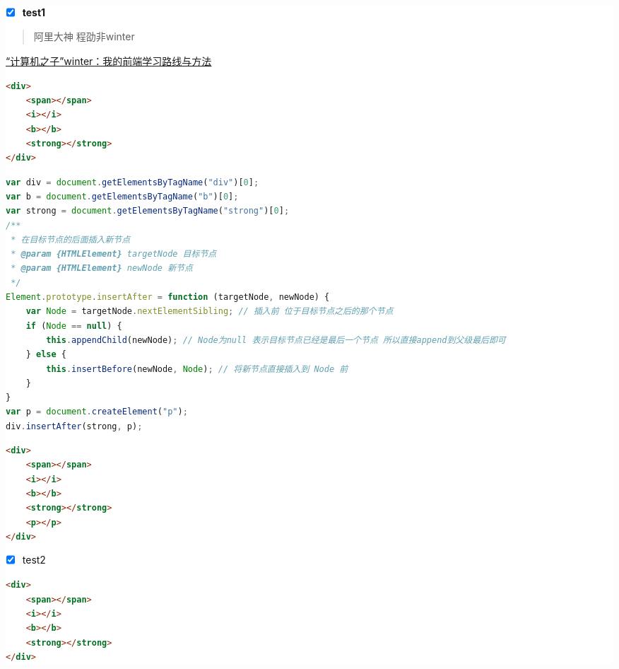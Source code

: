 - [x] **test1**

> 阿里大神 程劭非winter

[“计算机之子”winter：我的前端学习路线与方法](https://www.infoq.cn/article/odrsoj*igawhjrgzqvpa)

```html
<div>
    <span></span>
    <i></i>
    <b></b>
    <strong></strong>
</div>
```

```js
var div = document.getElementsByTagName("div")[0];
var b = document.getElementsByTagName("b")[0];
var strong = document.getElementsByTagName("strong")[0];
/**
 * 在目标节点的后面插入新节点
 * @param {HTMLElement} targetNode 目标节点
 * @param {HTMLElement} newNode 新节点
 */
Element.prototype.insertAfter = function (targetNode, newNode) {
    var Node = targetNode.nextElementSibling; // 插入前 位于目标节点之后的那个节点
    if (Node == null) {
        this.appendChild(newNode); // Node为null 表示目标节点已经是最后一个节点 所以直接append到父级最后即可
    } else {
        this.insertBefore(newNode, Node); // 将新节点直接插入到 Node 前
    }
}
var p = document.createElement("p");
div.insertAfter(strong, p);
```

```html
<div>
    <span></span>
    <i></i>
    <b></b>
    <strong></strong>
    <p></p>
</div>
```

- [x] test2

```html
<div>
    <span></span>
    <i></i>
    <b></b>
    <strong></strong>
</div>
```
